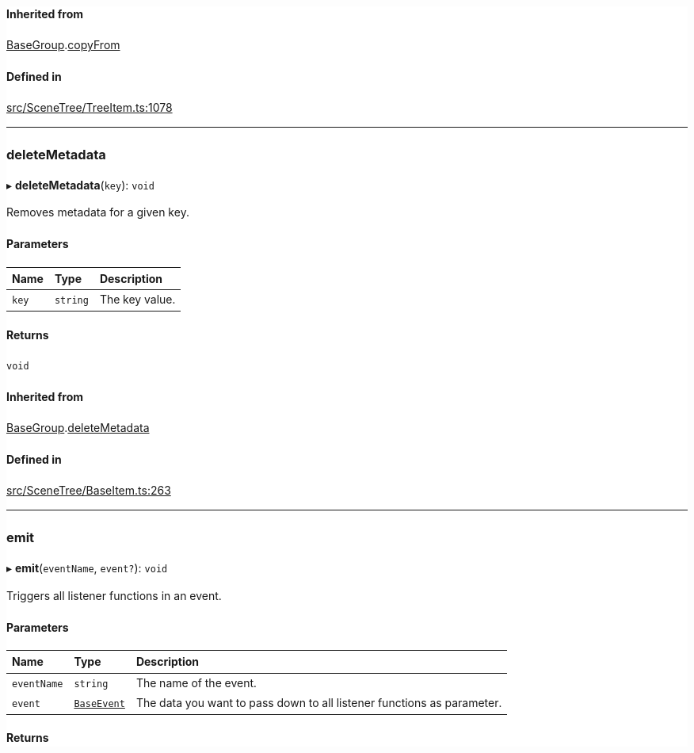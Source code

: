#### Inherited from

[BaseGroup](SceneTree_Groups_BaseGroup.BaseGroup).[copyFrom](SceneTree_Groups_BaseGroup.BaseGroup#copyfrom)

#### Defined in

[src/SceneTree/TreeItem.ts:1078](https://github.com/ZeaInc/zea-engine/blob/61f5bb376/src/SceneTree/TreeItem.ts#L1078)

___

### deleteMetadata

▸ **deleteMetadata**(`key`): `void`

Removes metadata for a given key.

#### Parameters

| Name | Type | Description |
| :------ | :------ | :------ |
| `key` | `string` | The key value. |

#### Returns

`void`

#### Inherited from

[BaseGroup](SceneTree_Groups_BaseGroup.BaseGroup).[deleteMetadata](SceneTree_Groups_BaseGroup.BaseGroup#deletemetadata)

#### Defined in

[src/SceneTree/BaseItem.ts:263](https://github.com/ZeaInc/zea-engine/blob/61f5bb376/src/SceneTree/BaseItem.ts#L263)

___

### emit

▸ **emit**(`eventName`, `event?`): `void`

Triggers all listener functions in an event.

#### Parameters

| Name | Type | Description |
| :------ | :------ | :------ |
| `eventName` | `string` | The name of the event. |
| `event` | [`BaseEvent`](../../Utilities/Utilities_BaseEvent.BaseEvent) | The data you want to pass down to all listener functions as parameter. |

#### Returns
